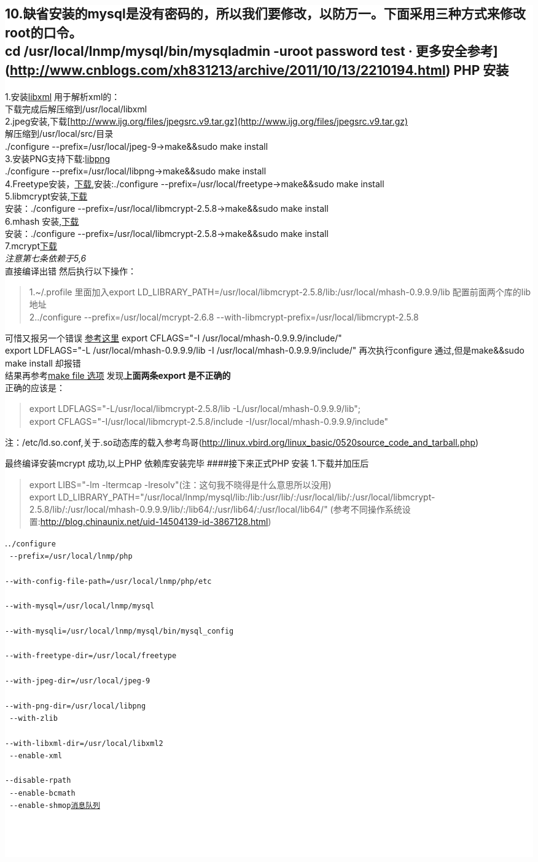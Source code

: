 10.缺省安装的mysql是没有密码的，所以我们要修改，以防万一。下面采用三种方式来修改root的口令。 <br />
cd /usr/local/lnmp/mysql/bin/mysqladmin -uroot password test 
·
更多安全参考](http://www.cnblogs.com/xh831213/archive/2011/10/13/2210194.html)
PHP 安装
---
1.安装[libxml](ftp://xmlsoft.org/libxml2/)
  用于解析xml的：<br />下载完成后解压缩到/usr/local/libxml<br />
2.jpeg安装,下载[http://www.ijg.org/files/jpegsrc.v9.tar.gz](http://www.ijg.org/files/jpegsrc.v9.tar.gz)<br />
解压缩到/usr/local/src/目录<br />
./configure --prefix=/usr/local/jpeg-9->make&&sudo make install<br />
3.安装PNG支持下载:[libpng](http://sourceforge.net/projects/libpng/files/libpng12/1.2.50/libpng-1.2.50.tar.gz/download?use_mirror=nchc&download=)<br />
./configure --prefix=/usr/local/libpng->make&&sudo make install<br />
4.Freetype安装，[下载](http://download.savannah.gnu.org/releases/freetype/freetype-2.4.0.tar.gz),安装:./configure --prefix=/usr/local/freetype->make&&sudo make install<br />
5.libmcrypt安装,[下载](http://sourceforge.net/projects/mcrypt/files/Libmcrypt/2.5.8/libmcrypt-2.5.8.tar.gz/download)<br />安装：./configure --prefix=/usr/local/libmcrypt-2.5.8->make&&sudo make install<br />
6.mhash 安装,[下载](http://sourceforge.net/projects/mhash/files/mhash/0.9.9.9/mhash-0.9.9.9.tar.gz/download)<br />安装：./configure --prefix=/usr/local/libmcrypt-2.5.8->make&&sudo make install<br />
7.mcrypt[下载](http://sourceforge.net/projects/mcrypt/files/MCrypt/2.6.8/mcrypt-2.6.8.tar.gz/download)<br />
*注意第七条依赖于5,6*<br />
直接编译出错
然后执行以下操作：
>1.~/.profile 里面加入export      LD_LIBRARY_PATH=/usr/local/libmcrypt-2.5.8/lib:/usr/local/mhash-0.9.9.9/lib 配置前面两个库的lib地址<br />
>2../configure --prefix=/usr/local/mcrypt-2.6.8 --with-libmcrypt-prefix=/usr/local/libmcrypt-2.5.8

可惜又报另一个错误
[参考这里](http://segmentfault.com/q/1010000000094627)
export CFLAGS="-I /usr/local/mhash-0.9.9.9/include/"<br />
export LDFLAGS="-L /usr/local/mhash-0.9.9.9/lib -I /usr/local/mhash-0.9.9.9/include/"
再次执行configure 通过,但是make&&sudo make install 却报错<br />
结果再参考[make file 选项](http://www.cnblogs.com/taskiller/archive/2012/12/14/2817650.html)
发现**上面两条export 是不正确的**<br />
正确的应该是：
>export LDFLAGS="-L/usr/local/libmcrypt-2.5.8/lib -L/usr/local/mhash-0.9.9.9/lib";<br />
>export CFLAGS="-I/usr/local/libmcrypt-2.5.8/include -I/usr/local/mhash-0.9.9.9/include"

注：/etc/ld.so.conf,关于.so动态库的载入参考鸟哥(http://linux.vbird.org/linux_basic/0520source_code_and_tarball.php)<br />

最终编译安装mcrypt 成功,以上PHP 依赖库安装完毕
####接下来正式PHP 安装
1.下载并加压后<br />
>export LIBS="-lm -ltermcap -lresolv"(注：这句我不晓得是什么意思所以没用)<br/>
>export LD_LIBRARY_PATH="/usr/local/lnmp/mysql/lib:/lib:/usr/lib/:/usr/local/lib/:/usr/local/libmcrypt-2.5.8/lib/:/usr/local/mhash-0.9.9.9/lib/:/lib64/:/usr/lib64/:/usr/local/lib64/" (参考不同操作系统设置:http://blog.chinaunix.net/uid-14504139-id-3867128.html)

.<code>./configure<br />
--prefix=/usr/local/lnmp/php<br />
--with-config-file-path=/usr/local/lnmp/php/etc <br />
--with-mysql=/usr/local/lnmp/mysql<br /> --with-mysqli=/usr/local/lnmp/mysql/bin/mysql_config <br />
--with-freetype-dir=/usr/local/freetype<br /> --with-jpeg-dir=/usr/local/jpeg-9<br />
--with-png-dir=/usr/local/libpng<br />
--with-zlib<br />
--with-libxml-dir=/usr/local/libxml2<br /> 
--enable-xml <br />
--disable-rpath <br />
--enable-bcmath <br />
--enable-shmop[消息队列](http://wizardmin.com/2012/08/php-ipc-sysvmsg/)<br /> 